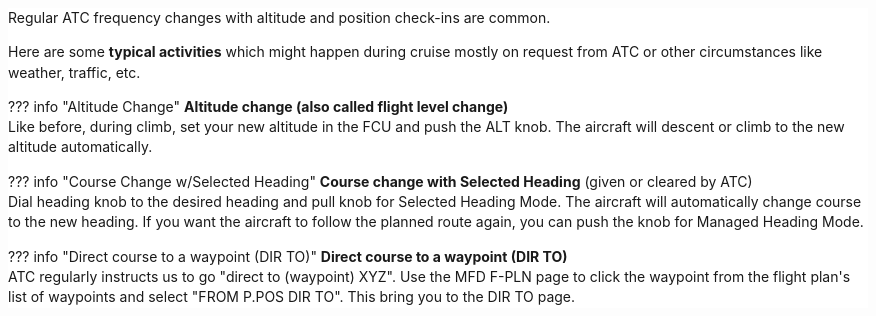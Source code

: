 Regular ATC frequency changes with altitude and position check-ins are common.

Here are some **typical activities** which might happen during cruise mostly on request from ATC or other circumstances
like weather, traffic, etc.

??? info "Altitude Change"
    **Altitude change (also called flight level change)**<br/>
    Like before, during climb, set your new altitude in the FCU and push the ALT knob. The aircraft will descent or climb
    to the new altitude automatically.

??? info "Course Change w/Selected Heading"
    **Course change with Selected Heading** (given or cleared by ATC)<br/>
    Dial heading knob to the desired heading and pull knob for Selected Heading Mode. The aircraft will automatically
    change course to the new heading. If you want the aircraft to follow the planned route again, you can push the knob 
    for Managed Heading Mode.

??? info "Direct course to a waypoint (DIR TO)"
    **Direct course to a waypoint (DIR TO)** <br/>
    ATC regularly instructs us to go "direct to (waypoint) XYZ". Use the MFD F-PLN page to click the waypoint from the
    flight plan's list of waypoints and select "FROM P.POS DIR TO". This bring you to the DIR TO page.
